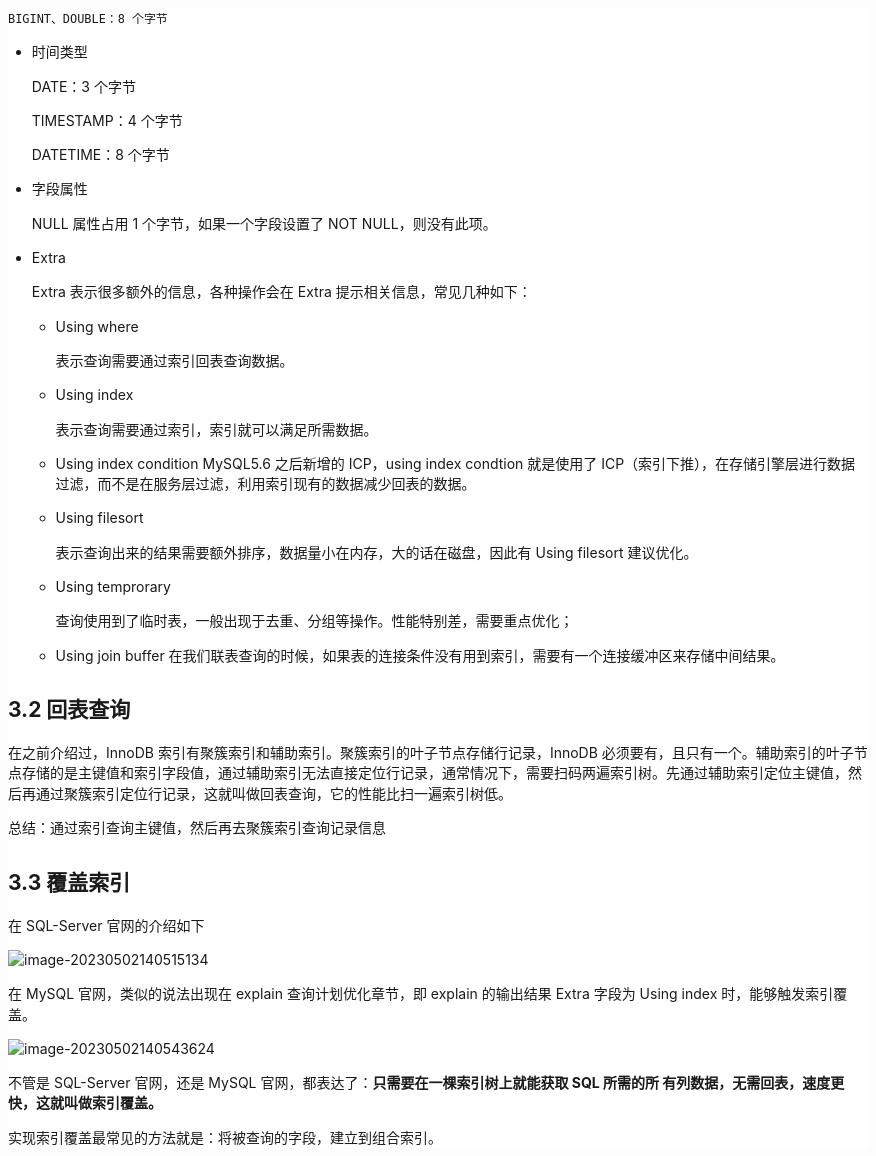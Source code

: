     BIGINT、DOUBLE：8 个字节

  - 时间类型

    DATE：3 个字节

    TIMESTAMP：4 个字节

    DATETIME：8 个字节

  - 字段属性

    NULL 属性占用 1 个字节，如果一个字段设置了 NOT NULL，则没有此项。

- Extra

  Extra 表示很多额外的信息，各种操作会在 Extra 提示相关信息，常见几种如下：

  - Using where

    表示查询需要通过索引回表查询数据。

  - Using index

    表示查询需要通过索引，索引就可以满足所需数据。

  - Using index condition
    MySQL5.6 之后新增的 ICP，using index condtion 就是使用了 ICP（索引下推），在存储引擎层进行数据过滤，而不是在服务层过滤，利用索引现有的数据减少回表的数据。
  - Using filesort

    表示查询出来的结果需要额外排序，数据量小在内存，大的话在磁盘，因此有 Using filesort 建议优化。

  - Using temprorary

    查询使用到了临时表，一般出现于去重、分组等操作。性能特别差，需要重点优化；

  - Using join buffer
    在我们联表查询的时候，如果表的连接条件没有用到索引，需要有一个连接缓冲区来存储中间结果。

## 3.2 回表查询

在之前介绍过，InnoDB 索引有聚簇索引和辅助索引。聚簇索引的叶子节点存储行记录，InnoDB 必须要有，且只有一个。辅助索引的叶子节点存储的是主键值和索引字段值，通过辅助索引无法直接定位行记录，通常情况下，需要扫码两遍索引树。先通过辅助索引定位主键值，然后再通过聚簇索引定位行记录，这就叫做回表查询，它的性能比扫一遍索引树低。

总结：通过索引查询主键值，然后再去聚簇索引查询记录信息

## 3.3 覆盖索引

在 SQL-Server 官网的介绍如下

![image-20230502140515134](http://md7.admin4j.com/blog/mysql/image-20230502140515134.png)

在 MySQL 官网，类似的说法出现在 explain 查询计划优化章节，即 explain 的输出结果 Extra 字段为 Using index 时，能够触发索引覆盖。

![image-20230502140543624](http://md7.admin4j.com/blog/mysql/image-20230502140543624.png)

不管是 SQL-Server 官网，还是 MySQL 官网，都表达了：**只需要在一棵索引树上就能获取 SQL 所需的所 有列数据，无需回表，速度更快，这就叫做索引覆盖。**

实现索引覆盖最常见的方法就是：将被查询的字段，建立到组合索引。
